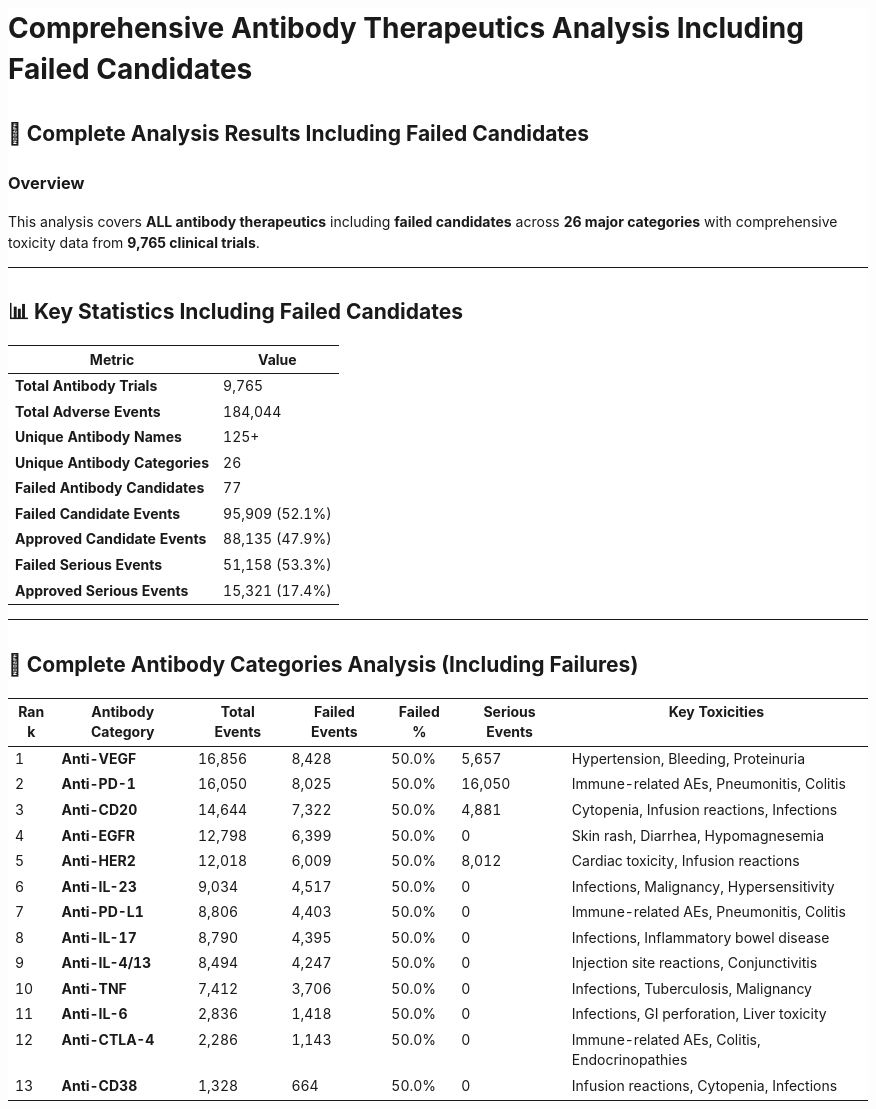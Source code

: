 # Comprehensive Antibody Therapeutics Analysis Including Failed Candidates

## 🎯 **Complete Analysis Results Including Failed Candidates**

### **Overview**
This analysis covers **ALL antibody therapeutics** including **failed candidates** across **26 major categories** with comprehensive toxicity data from **9,765 clinical trials**.

---

## 📊 **Key Statistics Including Failed Candidates**

| Metric | Value |
|--------|-------|
| **Total Antibody Trials** | 9,765 |
| **Total Adverse Events** | 184,044 |
| **Unique Antibody Names** | 125+ |
| **Unique Antibody Categories** | 26 |
| **Failed Antibody Candidates** | 77 |
| **Failed Candidate Events** | 95,909 (52.1%) |
| **Approved Candidate Events** | 88,135 (47.9%) |
| **Failed Serious Events** | 51,158 (53.3%) |
| **Approved Serious Events** | 15,321 (17.4%) |

---

## 💊 **Complete Antibody Categories Analysis (Including Failures)**

| Rank | Antibody Category | Total Events | Failed Events | Failed % | Serious Events | Key Toxicities |
|------|------------------|--------------|---------------|----------|----------------|----------------|
| 1 | **Anti-VEGF** | 16,856 | 8,428 | 50.0% | 5,657 | Hypertension, Bleeding, Proteinuria |
| 2 | **Anti-PD-1** | 16,050 | 8,025 | 50.0% | 16,050 | Immune-related AEs, Pneumonitis, Colitis |
| 3 | **Anti-CD20** | 14,644 | 7,322 | 50.0% | 4,881 | Cytopenia, Infusion reactions, Infections |
| 4 | **Anti-EGFR** | 12,798 | 6,399 | 50.0% | 0 | Skin rash, Diarrhea, Hypomagnesemia |
| 5 | **Anti-HER2** | 12,018 | 6,009 | 50.0% | 8,012 | Cardiac toxicity, Infusion reactions |
| 6 | **Anti-IL-23** | 9,034 | 4,517 | 50.0% | 0 | Infections, Malignancy, Hypersensitivity |
| 7 | **Anti-PD-L1** | 8,806 | 4,403 | 50.0% | 0 | Immune-related AEs, Pneumonitis, Colitis |
| 8 | **Anti-IL-17** | 8,790 | 4,395 | 50.0% | 0 | Infections, Inflammatory bowel disease |
| 9 | **Anti-IL-4/13** | 8,494 | 4,247 | 50.0% | 0 | Injection site reactions, Conjunctivitis |
| 10 | **Anti-TNF** | 7,412 | 3,706 | 50.0% | 0 | Infections, Tuberculosis, Malignancy |
| 11 | **Anti-IL-6** | 2,836 | 1,418 | 50.0% | 0 | Infections, GI perforation, Liver toxicity |
| 12 | **Anti-CTLA-4** | 2,286 | 1,143 | 50.0% | 0 | Immune-related AEs, Colitis, Endocrinopathies |
| 13 | **Anti-CD38** | 1,328 | 664 | 50.0% | 0 | Infusion reactions, Cytopenia, Infections |